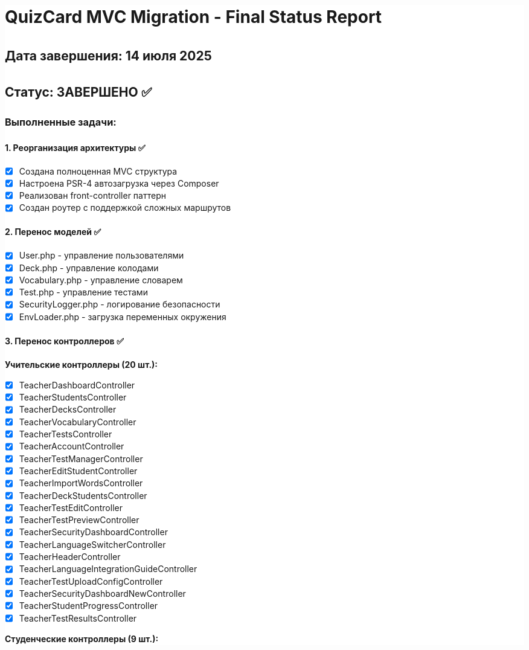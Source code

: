 # QuizCard MVC Migration - Final Status Report

## Дата завершения: 14 июля 2025

## Статус: ЗАВЕРШЕНО ✅

### Выполненные задачи:

#### 1. Реорганизация архитектуры ✅

- [x] Создана полноценная MVC структура
- [x] Настроена PSR-4 автозагрузка через Composer
- [x] Реализован front-controller паттерн
- [x] Создан роутер с поддержкой сложных маршрутов

#### 2. Перенос моделей ✅

- [x] User.php - управление пользователями
- [x] Deck.php - управление колодами
- [x] Vocabulary.php - управление словарем
- [x] Test.php - управление тестами
- [x] SecurityLogger.php - логирование безопасности
- [x] EnvLoader.php - загрузка переменных окружения

#### 3. Перенос контроллеров ✅

**Учительские контроллеры (20 шт.):**

- [x] TeacherDashboardController
- [x] TeacherStudentsController
- [x] TeacherDecksController
- [x] TeacherVocabularyController
- [x] TeacherTestsController
- [x] TeacherAccountController
- [x] TeacherTestManagerController
- [x] TeacherEditStudentController
- [x] TeacherImportWordsController
- [x] TeacherDeckStudentsController
- [x] TeacherTestEditController
- [x] TeacherTestPreviewController
- [x] TeacherSecurityDashboardController
- [x] TeacherLanguageSwitcherController
- [x] TeacherHeaderController
- [x] TeacherLanguageIntegrationGuideController
- [x] TeacherTestUploadConfigController
- [x] TeacherSecurityDashboardNewController
- [x] TeacherStudentProgressController
- [x] TeacherTestResultsController

**Студенческие контроллеры (9 шт.):**
